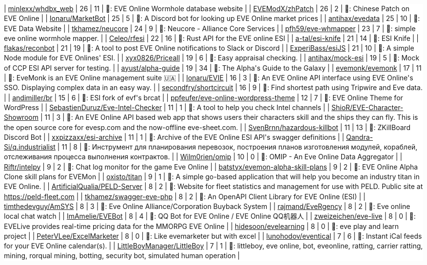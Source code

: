 | [minlexx/whdbx_web](https://github.com/minlexx/whdbx_web) | 26 | 11 | 📝: EVE Online Wormhole database website |
| [EVEModX/zhPatch](https://github.com/EVEModX/zhPatch) | 26 | 2 | 📝: Chinese Patch on EVE Online |
| [Ionaru/MarketBot](https://github.com/Ionaru/MarketBot) | 25 | 5 | 📝: A Discord bot for looking up EVE Online market prices |
| [antihax/evedata](https://github.com/antihax/evedata) | 25 | 10 | 📝: EVE Data Website |
| [tkhamez/neucore](https://github.com/tkhamez/neucore) | 24 | 9 | 📝: Neucore - Alliance Core Services |
| [pfh59/eve-whmapper](https://github.com/pfh59/eve-whmapper) | 23 | 7 | 📝: simple eve online wormhole mapper.  |
| [Celeo/rfesi](https://github.com/Celeo/rfesi) | 22 | 16 | 📝: Rust API for the EVE online ESI |
| [a-tal/esi-knife](https://github.com/a-tal/esi-knife) | 21 | 14 | 📝: ESI Knife |
| [flakas/reconbot](https://github.com/flakas/reconbot) | 21 | 19 | 📝: A tool to post EVE Online notifications to Slack or Discord |
| [ExperiBass/esiJS](https://github.com/ExperiBass/esiJS) | 21 | 10 | 📝: A simple Node module for EVE Onlines' ESI. |
| [xyx0826/Priceall](https://github.com/xyx0826/Priceall) | 19 | 6 | 📝: Easy appraisal checking. |
| [antihax/mock-esi](https://github.com/antihax/mock-esi) | 19 | 5 | 📝: Mock of CCP ESI API server for testing. |
| [ayust/alpha-guide](https://github.com/ayust/alpha-guide) | 19 | 34 | 📝: The Alpha's Guide to the Galaxy |
| [evemonk/evemonk](https://github.com/evemonk/evemonk) | 17 | 11 | 📝: EveMonk is an EVE Online management suite :ukraine: |
| [Ionaru/EVIE](https://github.com/Ionaru/EVIE) | 16 | 3 | 📝: An EVE Online API interface using EVE Online's SSO. Displaying complex data in an easy way. |
| [secondfry/shortcircuit](https://github.com/secondfry/shortcircuit) | 16 | 9 | 📝: Find shortest path using Tripwire and Eve data. |
| [andimiller/br](https://github.com/andimiller/br) | 15 | 6 | 📝: ESI fork of evf's brcat |
| [ppfeufer/eve-online-wordpress-theme](https://github.com/ppfeufer/eve-online-wordpress-theme) | 12 | 7 | 📝: EVE Online Theme for WordPress |
| [SebastienDuruz/Eve-Intel-Checker](https://github.com/SebastienDuruz/Eve-Intel-Checker) | 11 | 1 | 📝: A tool to help you check Intel channels |
| [ShioR/EVE-Character-Showroom](https://github.com/ShioR/EVE-Character-Showroom) | 11 | 3 | 📝: An EVE Online API based web app that shows users their characters skill and the ships they can fly. This is the open source core for evesp.com and the now-offline eve-sheet.com. |
| [SvenBrnn/hazardous-killbot](https://github.com/SvenBrnn/hazardous-killbot) | 11 | 13 | 📝: ZKillBoard Discord Bot |
| [xxpizzaxx/esi-archive](https://github.com/xxpizzaxx/esi-archive) | 11 | 1 | 📝: Archive of the EVE Online ESI API's swagger definitions |
| [Qandra-Si/q.industrialist](https://github.com/Qandra-Si/q.industrialist) | 11 | 8 | 📝: Инструмент для планирования перевозок, построения планов изготовления модулей, кораблей, отслеживания процесса выполнения контрактов. |
| [Wilm0rien/omip](https://github.com/Wilm0rien/omip) | 10 | 0 | 📝: OMIP - An Eve Online Data Aggregator |
| [Riftr/intelpy](https://github.com/Riftr/intelpy) | 9 | 2 | 📝: Chat log monitor for the game Eve Online |
| [batstyx/evemon-alpha-skill-plans](https://github.com/batstyx/evemon-alpha-skill-plans) | 9 | 2 | 📝: EVE Online Alpha Clone skill plans for EVEMon |
| [oxisto/titan](https://github.com/oxisto/titan) | 9 | 1 | 📝: A simple go-based application that will help you become an industry titan in EVE Online. |
| [ArtificialQualia/PELD-Server](https://github.com/ArtificialQualia/PELD-Server) | 8 | 2 | 📝: Website for fleet statistics and management for use with PELD.  Public site at https://peld-fleet.com |
| [tkhamez/swagger-eve-php](https://github.com/tkhamez/swagger-eve-php) | 8 | 2 | 📝: An OpenAPI Client Library for EVE Online (ESI) |
| [timthedevguy/AmSYS](https://github.com/timthedevguy/AmSYS) | 8 | 3 | 📝: Eve Online Alliance/Corporation Buyback System |
| [rajmand/EveRgency](https://github.com/rajmand/EveRgency) | 8 | 2 | 📝: Eve online local chat watch |
| [ImAmelie/EVEBot](https://github.com/ImAmelie/EVEBot) | 8 | 4 | 📝: QQ Bot for EVE Online / EVE Online QQ机器人 |
| [zweizeichen/eve-live](https://github.com/zweizeichen/eve-live) | 8 | 0 | 📝: EVELive provides real-time pricing data for the MMORPG EVE Online |
| [hidesoon/evelearning](https://github.com/hidesoon/evelearning) | 8 | 0 | 📝: eve play and learn project |
| [PeterVLee/ExcelMarketer](https://github.com/PeterVLee/ExcelMarketer) | 8 | 0 | 📝: Like evemarketer but with excel |
| [lunohodov/eventical](https://github.com/lunohodov/eventical) | 7 | 6 | 📝: Instant iCal feeds for your EVE Online calendar(s). |
| [LittleBoyManager/LittleBoy](https://github.com/LittleBoyManager/LittleBoy) | 7 | 1 | 📝: littleboy, eve online, bot, eveonline, ratting, carrier ratting, mining, rorqual mining, botting, security bot, simulated human operation |